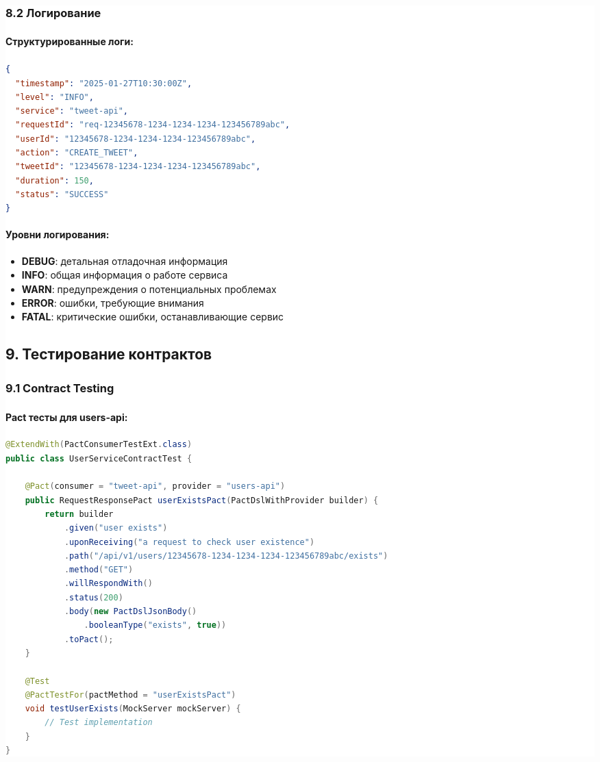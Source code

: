 ### 8.2 Логирование

#### Структурированные логи:
```json
{
  "timestamp": "2025-01-27T10:30:00Z",
  "level": "INFO",
  "service": "tweet-api",
  "requestId": "req-12345678-1234-1234-1234-123456789abc",
  "userId": "12345678-1234-1234-1234-123456789abc",
  "action": "CREATE_TWEET",
  "tweetId": "12345678-1234-1234-1234-123456789abc",
  "duration": 150,
  "status": "SUCCESS"
}
```

#### Уровни логирования:
- **DEBUG**: детальная отладочная информация
- **INFO**: общая информация о работе сервиса
- **WARN**: предупреждения о потенциальных проблемах
- **ERROR**: ошибки, требующие внимания
- **FATAL**: критические ошибки, останавливающие сервис

## 9. Тестирование контрактов

### 9.1 Contract Testing

#### Pact тесты для users-api:
```java
@ExtendWith(PactConsumerTestExt.class)
public class UserServiceContractTest {
    
    @Pact(consumer = "tweet-api", provider = "users-api")
    public RequestResponsePact userExistsPact(PactDslWithProvider builder) {
        return builder
            .given("user exists")
            .uponReceiving("a request to check user existence")
            .path("/api/v1/users/12345678-1234-1234-1234-123456789abc/exists")
            .method("GET")
            .willRespondWith()
            .status(200)
            .body(new PactDslJsonBody()
                .booleanType("exists", true))
            .toPact();
    }
    
    @Test
    @PactTestFor(pactMethod = "userExistsPact")
    void testUserExists(MockServer mockServer) {
        // Test implementation
    }
}
```
